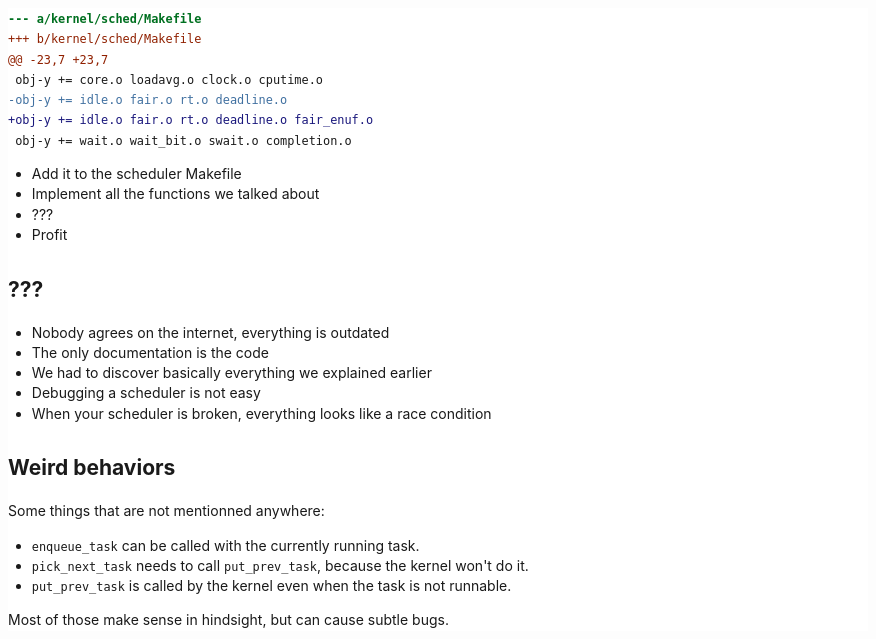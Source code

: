 ```diff
--- a/kernel/sched/Makefile
+++ b/kernel/sched/Makefile
@@ -23,7 +23,7
 obj-y += core.o loadavg.o clock.o cputime.o
-obj-y += idle.o fair.o rt.o deadline.o
+obj-y += idle.o fair.o rt.o deadline.o fair_enuf.o
 obj-y += wait.o wait_bit.o swait.o completion.o
```

* Add it to the scheduler Makefile
* Implement all the functions we talked about
* ???
* Profit

## ???

* Nobody agrees on the internet, everything is outdated
* The only documentation is the code
* We had to discover basically everything we explained earlier
* Debugging a scheduler is not easy
* When your scheduler is broken, everything looks like a race condition

## Weird behaviors

Some things that are not mentionned anywhere:

* `enqueue_task` can be called with the currently running task.
* `pick_next_task` needs to call `put_prev_task`, because the kernel won't do it.
* `put_prev_task` is called by the kernel even when the task is not runnable.

Most of those make sense in hindsight, but can cause subtle bugs.
